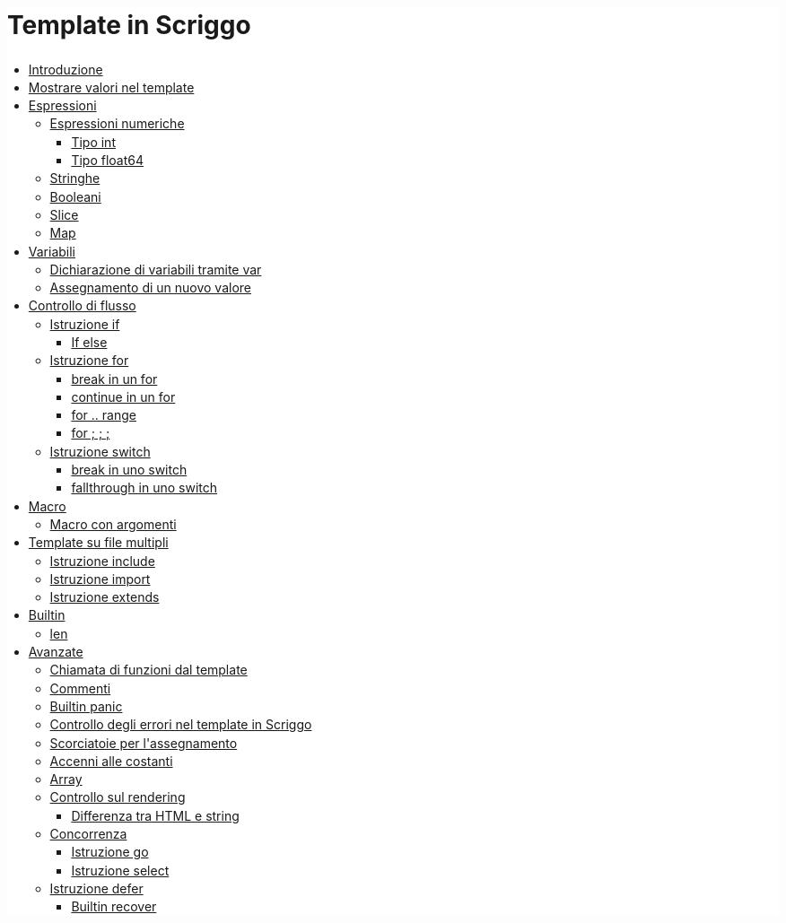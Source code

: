 



# Template in Scriggo

  * [Introduzione](#introduzione)
  * [Mostrare valori nel template](#mostrare-valori-nel-template)
  * [Espressioni](#espressioni)
    + [Espressioni numeriche](#espressioni-numeriche)
      - [Tipo int](#tipo-int)
      - [Tipo float64](#tipo-float64)
    + [Stringhe](#stringhe)
    + [Booleani](#booleani)
    + [Slice](#slice)
    + [Map](#map)
  * [Variabili](#variabili)
    + [Dichiarazione di variabili tramite var](#dichiarazione-di-variabili-tramite-var)
    + [Assegnamento di un nuovo valore](#assegnamento-di-un-nuovo-valore)
  * [Controllo di flusso](#controllo-di-flusso)
    + [Istruzione if](#istruzione-if)
      - [If else](#if-else)
    + [Istruzione for](#istruzione-for)
      - [break in un for](#break-in-un-for)
      - [continue in un for](#continue-in-un-for)
      - [for .. range](#for--range)
      - [for ; ; ;](#for------)
    + [Istruzione switch](#istruzione-switch)
      - [break in uno switch](#break-in-uno-switch)
      - [fallthrough in uno switch](#fallthrough-in-uno-switch)
  * [Macro](#macro)
    + [Macro con argomenti](#macro-con-argomenti)
  * [Template su file multipli](#template-su-file-multipli)
    + [Istruzione include](#istruzione-include)
    + [Istruzione import](#istruzione-import)
    + [Istruzione extends](#istruzione-extends)
  * [Builtin](#builtin)
    + [len](#len)
  * [Avanzate](#avanzate)
    + [Chiamata di funzioni dal template](#chiamata-di-funzioni-dal-template)
    + [Commenti](#commenti)
    + [Builtin panic](#builtin-panic)
    + [Controllo degli errori nel template in Scriggo](#controllo-degli-errori-nel-template-in-scriggo)
    + [Scorciatoie per l'assegnamento](#scorciatoie-per-l-assegnamento)
    + [Accenni alle costanti](#accenni-alle-costanti)
    + [Array](#array)
    + [Controllo sul rendering](#controllo-sul-rendering)
      - [Differenza tra HTML e string](#differenza-tra-html-e-string)
    + [Concorrenza](#concorrenza)
      - [Istruzione go](#istruzione-go)
      - [Istruzione select](#istruzione-select)
    + [Istruzione defer](#istruzione-defer)
      - [Builtin recover](#builtin-recover)
